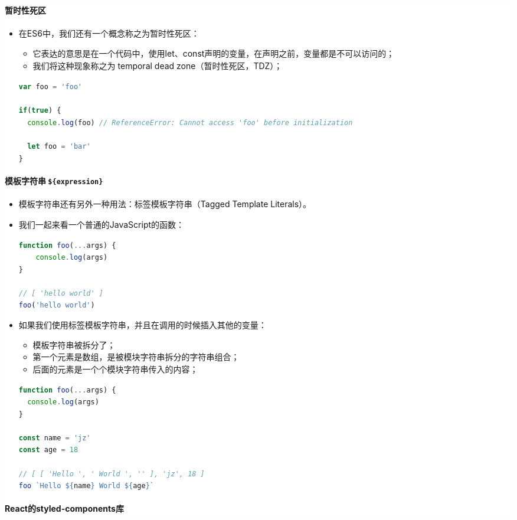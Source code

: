 #### 暂时性死区

- 在ES6中，我们还有一个概念称之为暂时性死区： 

  - 它表达的意思是在一个代码中，使用let、const声明的变量，在声明之前，变量都是不可以访问的； 
  - 我们将这种现象称之为 temporal dead zone（暂时性死区，TDZ）；

  ```js
  var foo = 'foo'
  
  if(true) {
    console.log(foo) // ReferenceError: Cannot access 'foo' before initialization
  
    let foo = 'bar'
  }
  ```



#### 模板字符串 `${expression}`

- 模板字符串还有另外一种用法：标签模板字符串（Tagged Template Literals）。 

- 我们一起来看一个普通的JavaScript的函数： 

  ```js
  function foo(...args) {
      console.log(args)
  }
  
  // [ 'hello world' ]
  foo('hello world')
  ```

  

- 如果我们使用标签模板字符串，并且在调用的时候插入其他的变量： 

  - 模板字符串被拆分了； 
  - 第一个元素是数组，是被模块字符串拆分的字符串组合； 
  - 后面的元素是一个个模块字符串传入的内容；

  ```js
  function foo(...args) {
    console.log(args)
  }
  
  const name = 'jz'
  const age = 18
  
  // [ [ 'Hello ', ' World ', '' ], 'jz', 18 ]
  foo `Hello ${name} World ${age}`
  ```



#### React的styled-components库


  [s1]: 'abc',
  [s2]: 'cba'